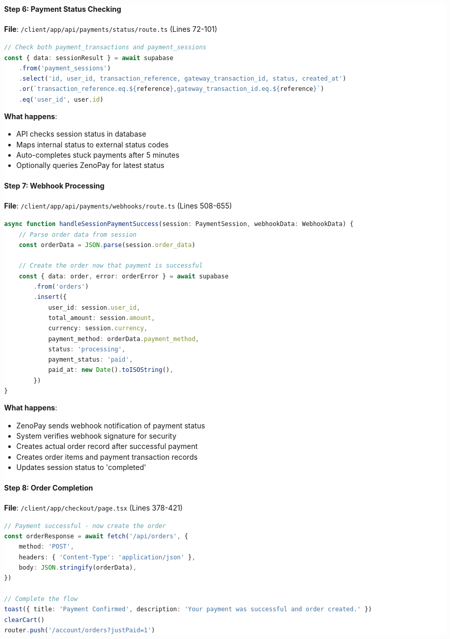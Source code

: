 #### Step 6: Payment Status Checking
**File**: `/client/app/api/payments/status/route.ts` (Lines 72-101)

```typescript
// Check both payment_transactions and payment_sessions
const { data: sessionResult } = await supabase
    .from('payment_sessions')
    .select('id, user_id, transaction_reference, gateway_transaction_id, status, created_at')
    .or(`transaction_reference.eq.${reference},gateway_transaction_id.eq.${reference}`)
    .eq('user_id', user.id)
```

**What happens**:
- API checks session status in database
- Maps internal status to external status codes
- Auto-completes stuck payments after 5 minutes
- Optionally queries ZenoPay for latest status

#### Step 7: Webhook Processing
**File**: `/client/app/api/payments/webhooks/route.ts` (Lines 508-655)

```typescript
async function handleSessionPaymentSuccess(session: PaymentSession, webhookData: WebhookData) {
    // Parse order data from session
    const orderData = JSON.parse(session.order_data)
    
    // Create the order now that payment is successful
    const { data: order, error: orderError } = await supabase
        .from('orders')
        .insert({
            user_id: session.user_id,
            total_amount: session.amount,
            currency: session.currency,
            payment_method: orderData.payment_method,
            status: 'processing',
            payment_status: 'paid',
            paid_at: new Date().toISOString(),
        })
}
```

**What happens**:
- ZenoPay sends webhook notification of payment status
- System verifies webhook signature for security
- Creates actual order record after successful payment
- Creates order items and payment transaction records
- Updates session status to 'completed'

#### Step 8: Order Completion
**File**: `/client/app/checkout/page.tsx` (Lines 378-421)

```typescript
// Payment successful - now create the order
const orderResponse = await fetch('/api/orders', {
    method: 'POST',
    headers: { 'Content-Type': 'application/json' },
    body: JSON.stringify(orderData),
})

// Complete the flow
toast({ title: 'Payment Confirmed', description: 'Your payment was successful and order created.' })
clearCart()
router.push('/account/orders?justPaid=1')
```
